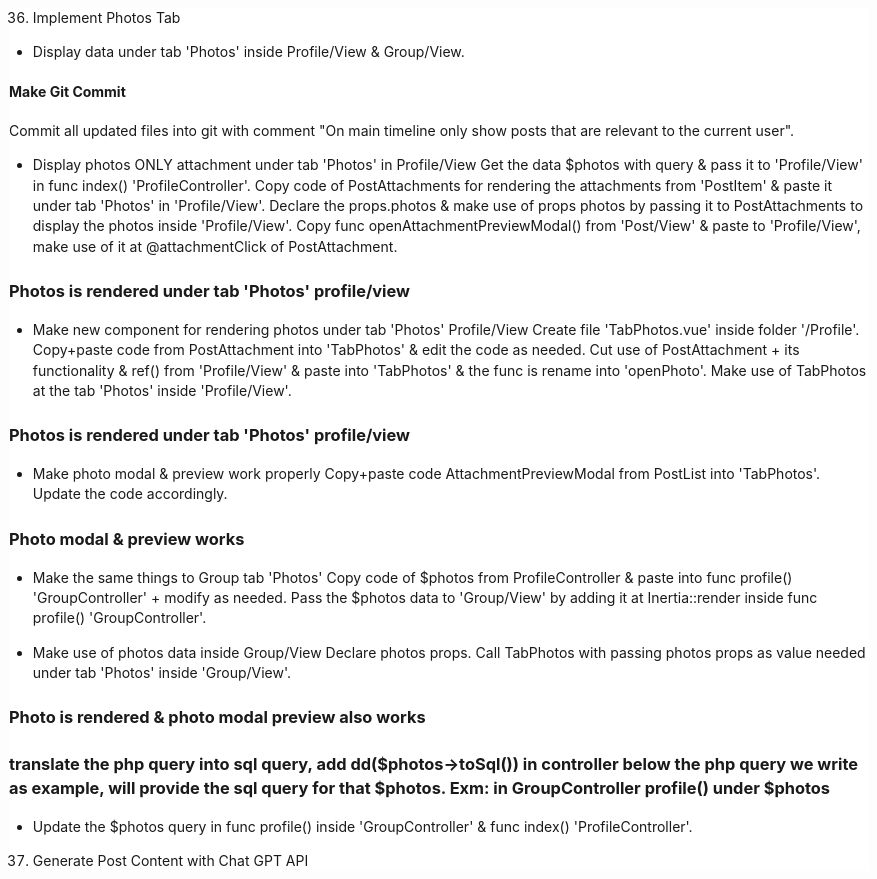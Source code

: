 36. Implement Photos Tab

- Display data under tab 'Photos' inside Profile/View & Group/View.

#### Make Git Commit
Commit all updated files into git with comment "On main timeline only show posts that are relevant to the current user".

- Display photos ONLY attachment under tab 'Photos' in Profile/View
Get the data $photos with query & pass it to 'Profile/View' in func index() 'ProfileController'.
Copy code of PostAttachments for rendering the attachments from 'PostItem' & paste it under tab 'Photos' in 'Profile/View'.
Declare the props.photos & make use of props photos by passing it to PostAttachments to display the photos inside 'Profile/View'.
Copy func openAttachmentPreviewModal() from 'Post/View' & paste to 'Profile/View', make use of it at @attachmentClick of PostAttachment.
### Photos is rendered under tab 'Photos' profile/view

- Make new component for rendering photos under tab 'Photos' Profile/View
Create file 'TabPhotos.vue' inside folder '/Profile'.
Copy+paste code from PostAttachment into 'TabPhotos' & edit the code as needed.
Cut use of PostAttachment + its functionality & ref() from 'Profile/View' & paste into 'TabPhotos' & the func is rename into 'openPhoto'.
Make use of TabPhotos at the tab 'Photos' inside 'Profile/View'.
### Photos is rendered under tab 'Photos' profile/view

- Make photo modal & preview work properly
Copy+paste code AttachmentPreviewModal from PostList into 'TabPhotos'.
Update the code accordingly.
### Photo modal & preview works

- Make the same things to Group tab 'Photos'
Copy code of $photos from ProfileController & paste into func profile() 'GroupController' + modify as needed. 
Pass the $photos data to 'Group/View' by adding it at Inertia::render inside func profile() 'GroupController'.

- Make use of photos data inside Group/View
Declare photos props.
Call TabPhotos with passing photos props as value needed under tab 'Photos' inside 'Group/View'.
### Photo is rendered & photo modal preview also works

### translate the php query into sql query, add dd($photos->toSql()) in controller below the php query we write as example, will provide the sql query for that $photos. Exm: in GroupController profile() under $photos

- Update the $photos query in func profile() inside 'GroupController' & func index() 'ProfileController'.

37. Generate Post Content with Chat GPT API 
